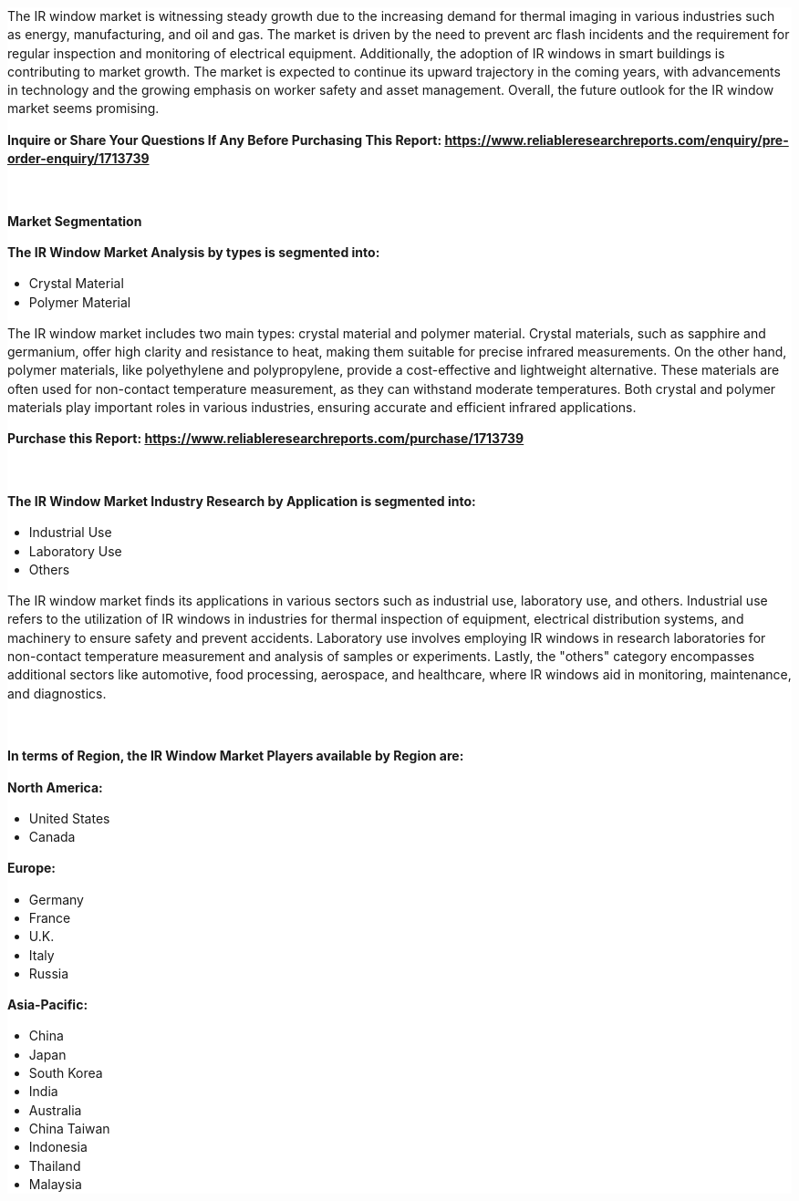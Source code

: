 <p><p>The IR window market is witnessing steady growth due to the increasing demand for thermal imaging in various industries such as energy, manufacturing, and oil and gas. The market is driven by the need to prevent arc flash incidents and the requirement for regular inspection and monitoring of electrical equipment. Additionally, the adoption of IR windows in smart buildings is contributing to market growth. The market is expected to continue its upward trajectory in the coming years, with advancements in technology and the growing emphasis on worker safety and asset management. Overall, the future outlook for the IR window market seems promising.</p></p>
<p><strong>Inquire or Share Your Questions If Any Before Purchasing This Report: <a href="https://www.reliableresearchreports.com/enquiry/pre-order-enquiry/1713739">https://www.reliableresearchreports.com/enquiry/pre-order-enquiry/1713739</a></strong></p>
<p>&nbsp;</p>
<p><strong>Market Segmentation</strong></p>
<p><strong>The IR Window Market Analysis by types is segmented into:</strong></p>
<p><ul><li>Crystal Material</li><li>Polymer Material</li></ul></p>
<p><p>The IR window market includes two main types: crystal material and polymer material. Crystal materials, such as sapphire and germanium, offer high clarity and resistance to heat, making them suitable for precise infrared measurements. On the other hand, polymer materials, like polyethylene and polypropylene, provide a cost-effective and lightweight alternative. These materials are often used for non-contact temperature measurement, as they can withstand moderate temperatures. Both crystal and polymer materials play important roles in various industries, ensuring accurate and efficient infrared applications.</p></p>
<p><strong>Purchase this Report:&nbsp;<a href="https://www.reliableresearchreports.com/purchase/1713739">https://www.reliableresearchreports.com/purchase/1713739</a></strong></p>
<p>&nbsp;</p>
<p><strong>The IR Window Market Industry Research by Application is segmented into:</strong></p>
<p><ul><li>Industrial Use</li><li>Laboratory Use</li><li>Others</li></ul></p>
<p><p>The IR window market finds its applications in various sectors such as industrial use, laboratory use, and others. Industrial use refers to the utilization of IR windows in industries for thermal inspection of equipment, electrical distribution systems, and machinery to ensure safety and prevent accidents. Laboratory use involves employing IR windows in research laboratories for non-contact temperature measurement and analysis of samples or experiments. Lastly, the "others" category encompasses additional sectors like automotive, food processing, aerospace, and healthcare, where IR windows aid in monitoring, maintenance, and diagnostics.</p></p>
<p>&nbsp;</p>
<p><strong>In terms of Region, the IR Window Market Players available by Region are:</strong></p>
<p>
    <p> <strong> North America: </strong>
        <ul>
            <li>United States</li>
            <li>Canada</li>
        </ul>
        </p> 
    <p> <strong> Europe: </strong>
        <ul>
            <li>Germany</li>
            <li>France</li>
            <li>U.K.</li>
            <li>Italy</li>
            <li>Russia</li>
        </ul>
        </p> 
    <p> <strong> Asia-Pacific: </strong>
        <ul>
            <li>China</li>
            <li>Japan</li>
            <li>South Korea</li>
            <li>India</li>
            <li>Australia</li>
            <li>China Taiwan</li>
            <li>Indonesia</li>
            <li>Thailand</li>
            <li>Malaysia</li>
        </ul>
        </p> 